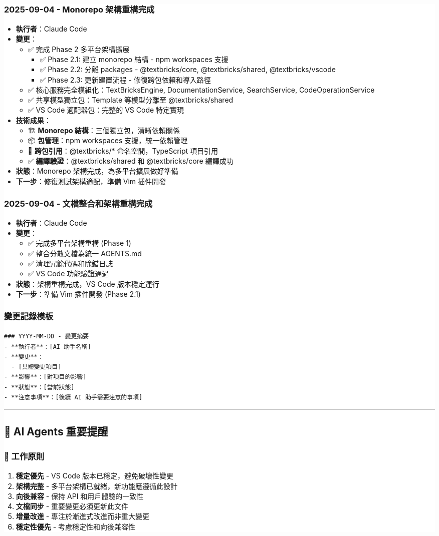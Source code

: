 ### 2025-09-04 - Monorepo 架構重構完成
- **執行者**：Claude Code
- **變更**：
  - ✅ 完成 Phase 2 多平台架構擴展
    - ✅ Phase 2.1: 建立 monorepo 結構 - npm workspaces 支援
    - ✅ Phase 2.2: 分離 packages - @textbricks/core, @textbricks/shared, @textbricks/vscode
    - ✅ Phase 2.3: 更新建置流程 - 修復跨包依賴和導入路徑
  - ✅ 核心服務完全模組化：TextBricksEngine, DocumentationService, SearchService, CodeOperationService
  - ✅ 共享模型獨立包：Template 等模型分離至 @textbricks/shared
  - ✅ VS Code 適配器包：完整的 VS Code 特定實現
- **技術成果**：
  - 🏗️ **Monorepo 結構**：三個獨立包，清晰依賴關係
  - 📦 **包管理**：npm workspaces 支援，統一依賴管理
  - 🔗 **跨包引用**：@textbricks/* 命名空間，TypeScript 項目引用
  - ✅ **編譯驗證**：@textbricks/shared 和 @textbricks/core 編譯成功
- **狀態**：Monorepo 架構完成，為多平台擴展做好準備
- **下一步**：修復測試架構適配，準備 Vim 插件開發

### 2025-09-04 - 文檔整合和架構重構完成
- **執行者**：Claude Code
- **變更**：
  - ✅ 完成多平台架構重構 (Phase 1)
  - ✅ 整合分散文檔為統一 AGENTS.md
  - ✅ 清理冗餘代碼和除錯日誌
  - ✅ VS Code 功能驗證通過
- **狀態**：架構重構完成，VS Code 版本穩定運行
- **下一步**：準備 Vim 插件開發 (Phase 2.1)

### 變更記錄模板
```
### YYYY-MM-DD - 變更摘要
- **執行者**：[AI 助手名稱]
- **變更**：
  - [具體變更項目]
- **影響**：[對項目的影響]
- **狀態**：[當前狀態]
- **注意事項**：[後續 AI 助手需要注意的事項]
```

---

## 🧠 AI Agents 重要提醒

### 🎯 工作原則
1. **穩定優先** - VS Code 版本已穩定，避免破壞性變更
2. **架構完整** - 多平台架構已就緒，新功能應遵循此設計
3. **向後兼容** - 保持 API 和用戶體驗的一致性
4. **文檔同步** - 重要變更必須更新此文件
5. **增量改進** - 專注於漸進式改進而非重大變更
6. **穩定性優先** - 考慮穩定性和向後兼容性
